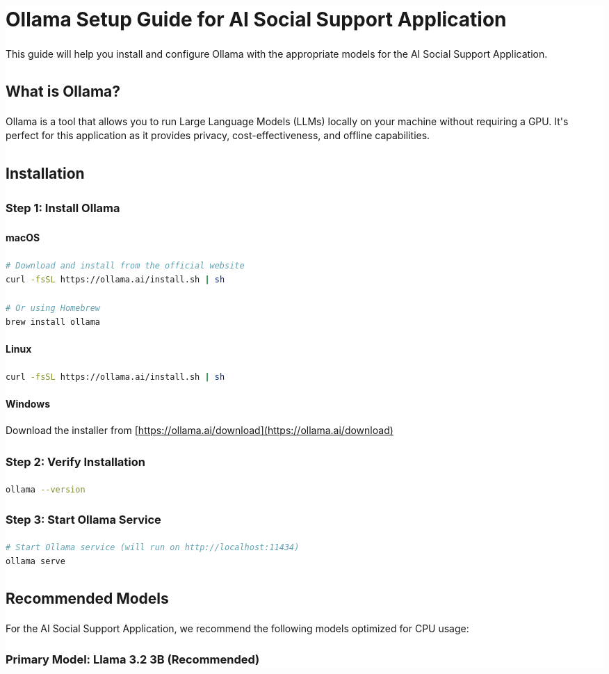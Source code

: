 # Ollama Setup Guide for AI Social Support Application

This guide will help you install and configure Ollama with the appropriate models for the AI Social Support Application.

## What is Ollama?

Ollama is a tool that allows you to run Large Language Models (LLMs) locally on your machine without requiring a GPU. It's perfect for this application as it provides privacy, cost-effectiveness, and offline capabilities.

## Installation

### Step 1: Install Ollama

#### macOS
```bash
# Download and install from the official website
curl -fsSL https://ollama.ai/install.sh | sh

# Or using Homebrew
brew install ollama
```

#### Linux
```bash
curl -fsSL https://ollama.ai/install.sh | sh
```

#### Windows
Download the installer from [https://ollama.ai/download](https://ollama.ai/download)

### Step 2: Verify Installation

```bash
ollama --version
```

### Step 3: Start Ollama Service

```bash
# Start Ollama service (will run on http://localhost:11434)
ollama serve
```

## Recommended Models

For the AI Social Support Application, we recommend the following models optimized for CPU usage:

### Primary Model: Llama 3.2 3B (Recommended)
